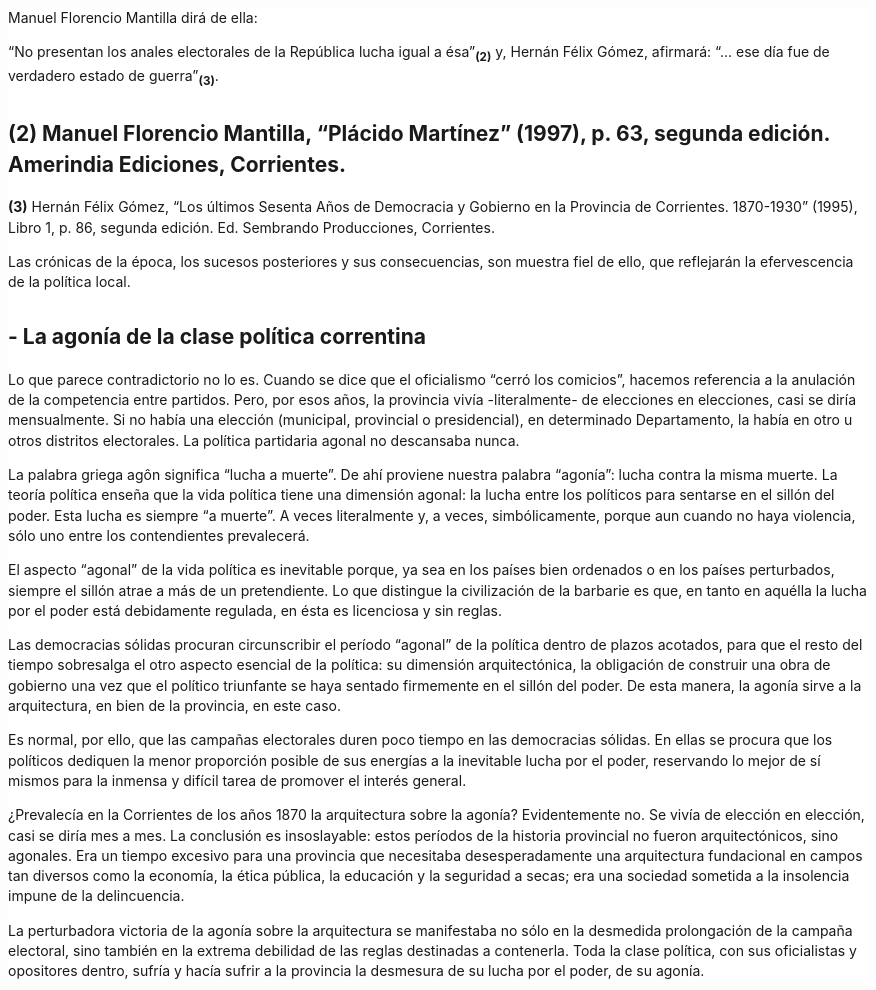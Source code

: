 Manuel Florencio Mantilla dirá de ella:

“No presentan los anales electorales de la República lucha igual a ésa”<sub><strong>(2)</strong></sub> y, Hernán Félix Gómez, afirmará: “... ese día fue de verdadero estado de guerra”<sub><strong>(3)</strong></sub>.

## **(2)** Manuel Florencio Mantilla, “Plácido Martínez” (1997), p. 63, segunda edición. Amerindia Ediciones, Corrientes.  
**(3)** Hernán Félix Gómez, “Los últimos Sesenta Años de Democracia y Gobierno en la Provincia de Corrientes. 1870-1930” (1995), Libro 1, p. 86, segunda edición. Ed. Sembrando Producciones, Corrientes.

Las crónicas de la época, los sucesos posteriores y sus consecuencias, son muestra fiel de ello, que reflejarán la efervescencia de la política local.

## \- La agonía de la clase política correntina

Lo que parece contradictorio no lo es. Cuando se dice que el oficialismo “cerró los comicios”, hacemos referencia a la anulación de la competencia entre partidos. Pero, por esos años, la provincia vivía -literalmente- de elecciones en elecciones, casi se diría mensualmente. Si no había una elección (municipal, provincial o presidencial), en determinado Departamento, la había en otro u otros distritos electorales. La política partidaria agonal no descansaba nunca.

La palabra griega agôn significa “lucha a muerte”. De ahí proviene nuestra palabra “agonía”: lucha contra la misma muerte. La teoría política enseña que la vida política tiene una dimensión agonal: la lucha entre los políticos para sentarse en el sillón del poder. Esta lucha es siempre “a muerte”. A veces literalmente y, a veces, simbólicamente, porque aun cuando no haya violencia, sólo uno entre los contendientes prevalecerá.

El aspecto “agonal” de la vida política es inevitable porque, ya sea en los países bien ordenados o en los países perturbados, siempre el sillón atrae a más de un pretendiente. Lo que distingue la civilización de la barbarie es que, en tanto en aquélla la lucha por el poder está debidamente regulada, en ésta es licenciosa y sin reglas.

Las democracias sólidas procuran circunscribir el período “agonal” de la política dentro de plazos acotados, para que el resto del tiempo sobresalga el otro aspecto esencial de la política: su dimensión arquitectónica, la obligación de construir una obra de gobierno una vez que el político triunfante se haya sentado firmemente en el sillón del poder. De esta manera, la agonía sirve a la arquitectura, en bien de la provincia, en este caso.

Es normal, por ello, que las campañas electorales duren poco tiempo en las democracias sólidas. En ellas se procura que los políticos dediquen la menor proporción posible de sus energías a la inevitable lucha por el poder, reservando lo mejor de sí mismos para la inmensa y difícil tarea de promover el interés general.

¿Prevalecía en la Corrientes de los años 1870 la arquitectura sobre la agonía? Evidentemente no. Se vivía de elección en elección, casi se diría mes a mes. La conclusión es insoslayable: estos períodos de la historia provincial no fueron arquitectónicos, sino agonales. Era un tiempo excesivo para una provincia que necesitaba desesperadamente una arquitectura fundacional en campos tan diversos como la economía, la ética pública, la educación y la seguridad a secas; era una sociedad sometida a la insolencia impune de la delincuencia.

La perturbadora victoria de la agonía sobre la arquitectura se manifestaba no sólo en la desmedida prolongación de la campaña electoral, sino también en la extrema debilidad de las reglas destinadas a contenerla. Toda la clase política, con sus oficialistas y opositores dentro, sufría y hacía sufrir a la provincia la desmesura de su lucha por el poder, de su agonía.
